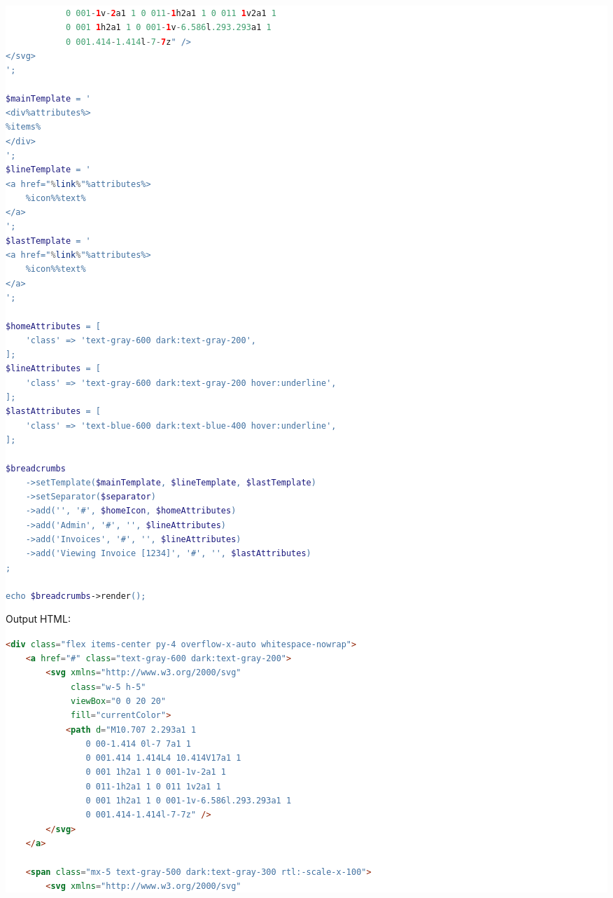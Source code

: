 ```php
            0 001-1v-2a1 1 0 011-1h2a1 1 0 011 1v2a1 1 
            0 001 1h2a1 1 0 001-1v-6.586l.293.293a1 1 
            0 001.414-1.414l-7-7z" />
</svg>
';

$mainTemplate = '
<div%attributes%>
%items%
</div>
';
$lineTemplate = '
<a href="%link%"%attributes%>
    %icon%%text%
</a>
';
$lastTemplate = '
<a href="%link%"%attributes%>
    %icon%%text%
</a>
';

$homeAttributes = [
    'class' => 'text-gray-600 dark:text-gray-200',
];
$lineAttributes = [
    'class' => 'text-gray-600 dark:text-gray-200 hover:underline',
];
$lastAttributes = [
    'class' => 'text-blue-600 dark:text-blue-400 hover:underline',
];

$breadcrumbs
    ->setTemplate($mainTemplate, $lineTemplate, $lastTemplate)
    ->setSeparator($separator)
    ->add('', '#', $homeIcon, $homeAttributes)
    ->add('Admin', '#', '', $lineAttributes)
    ->add('Invoices', '#', '', $lineAttributes)
    ->add('Viewing Invoice [1234]', '#', '', $lastAttributes)
;

echo $breadcrumbs->render();    
```

Output HTML:
```html
<div class="flex items-center py-4 overflow-x-auto whitespace-nowrap">
    <a href="#" class="text-gray-600 dark:text-gray-200">
        <svg xmlns="http://www.w3.org/2000/svg" 
             class="w-5 h-5" 
             viewBox="0 0 20 20" 
             fill="currentColor">
            <path d="M10.707 2.293a1 1 
                0 00-1.414 0l-7 7a1 1 
                0 001.414 1.414L4 10.414V17a1 1 
                0 001 1h2a1 1 0 001-1v-2a1 1 
                0 011-1h2a1 1 0 011 1v2a1 1 
                0 001 1h2a1 1 0 001-1v-6.586l.293.293a1 1 
                0 001.414-1.414l-7-7z" />
        </svg>
    </a>

    <span class="mx-5 text-gray-500 dark:text-gray-300 rtl:-scale-x-100">
        <svg xmlns="http://www.w3.org/2000/svg" 
```

[di-factorydefault]: api/phalcon_di.md#difactorydefault
[html-attributes]: api/phalcon_html.md#htmlattributes
[html-attributes-attributesinterface]: api/phalcon_html.md#htmlattributesattributesinterface
[html-attributes-renderinterface]: api/phalcon_html.md#htmlattributesrenderinterface
[html-breadcrumbs]: api/phalcon_html.md#htmlbreadcrumbs
[html-exception]: api/phalcon_html.md#htmlexception
[html-helper-abstracthelper]: api/phalcon_html.md#htmlhelperabstracthelper
[html-helper-abstractlist]: api/phalcon_html.md#htmlhelperabstractlist
[html-helper-abstractseries]: api/phalcon_html.md#htmlhelperabstractseries
[html-helper-anchor]: api/phalcon_html.md#htmlhelperanchor
[html-helper-base]: api/phalcon_html.md#htmlhelperbase
[html-helper-breadcrumbs]: api/phalcon_html.md#htmlhelperbreadcrumbs
[html-helper-body]: api/phalcon_html.md#htmlhelperbody
[html-helper-button]: api/phalcon_html.md#htmlhelperbutton
[html-helper-close]: api/phalcon_html.md#htmlhelperclose
[html-helper-doctype]: api/phalcon_html.md#htmlhelperdoctype
[html-helper-element]: api/phalcon_html.md#htmlhelperelement
[html-helper-form]: api/phalcon_html.md#htmlhelperform
[html-helper-img]: api/phalcon_html.md#htmlhelperimg
[html-helper-input-abstractinput]: api/phalcon_html.md#htmlhelperinputabstractinput
[html-helper-input-checkbox]: api/phalcon_html.md#htmlhelperinputcheckbox
[html-helper-input-color]: api/phalcon_html.md#htmlhelperinputcolor
[html-helper-input-date]: api/phalcon_html.md#htmlhelperinputdate
[html-helper-input-datetime]: api/phalcon_html.md#htmlhelperinputdatetime
[html-helper-input-datetimelocal]: api/phalcon_html.md#htmlhelperinputdatetimelocal
[html-helper-input-email]: api/phalcon_html.md#htmlhelperinputemail
[html-helper-input-file]: api/phalcon_html.md#htmlhelperinputfile
[html-helper-input-hidden]: api/phalcon_html.md#htmlhelperinputhidden
[html-helper-input-image]: api/phalcon_html.md#htmlhelperinputimage
[html-helper-input-input]: api/phalcon_html.md#htmlhelperinputinput
[html-helper-input-month]: api/phalcon_html.md#htmlhelperinputmonth
[html-helper-input-numeric]: api/phalcon_html.md#htmlhelperinputnumeric
[html-helper-input-password]: api/phalcon_html.md#htmlhelperinputpassword
[html-helper-input-radio]: api/phalcon_html.md#htmlhelperinputradio
[html-helper-input-range]: api/phalcon_html.md#htmlhelperinputrange
[html-helper-input-search]: api/phalcon_html.md#htmlhelperinputsearch
[html-helper-input-select]: api/phalcon_html.md#htmlhelperinputselect
[html-helper-input-submit]: api/phalcon_html.md#htmlhelperinputsubmit
[html-helper-input-tel]: api/phalcon_html.md#htmlhelperinputtel
[html-helper-input-text]: api/phalcon_html.md#htmlhelperinputtext
[html-helper-input-textarea]: api/phalcon_html.md#htmlhelperinputtextarea
[html-helper-input-time]: api/phalcon_html.md#htmlhelperinputtime
[html-helper-input-url]: api/phalcon_html.md#htmlhelperinputurl
[html-helper-input-week]: api/phalcon_html.md#htmlhelperinputweek
[html-helper-label]: api/phalcon_html.md#htmlhelperlabel
[html-helper-link]: api/phalcon_html.md#htmlhelperlink
[html-helper-meta]: api/phalcon_html.md#htmlhelpermeta
[html-helper-ol]: api/phalcon_html.md#htmlhelperol
[html-helper-script]: api/phalcon_html.md#htmlhelperscript
[html-helper-style]: api/phalcon_html.md#htmlhelperstyle
[html-helper-title]: api/phalcon_html.md#htmlhelpertitle
[html-helper-ul]: api/phalcon_html.md#htmlhelperul
[html-tagfactory]: api/phalcon_html.md#htmltagfactory